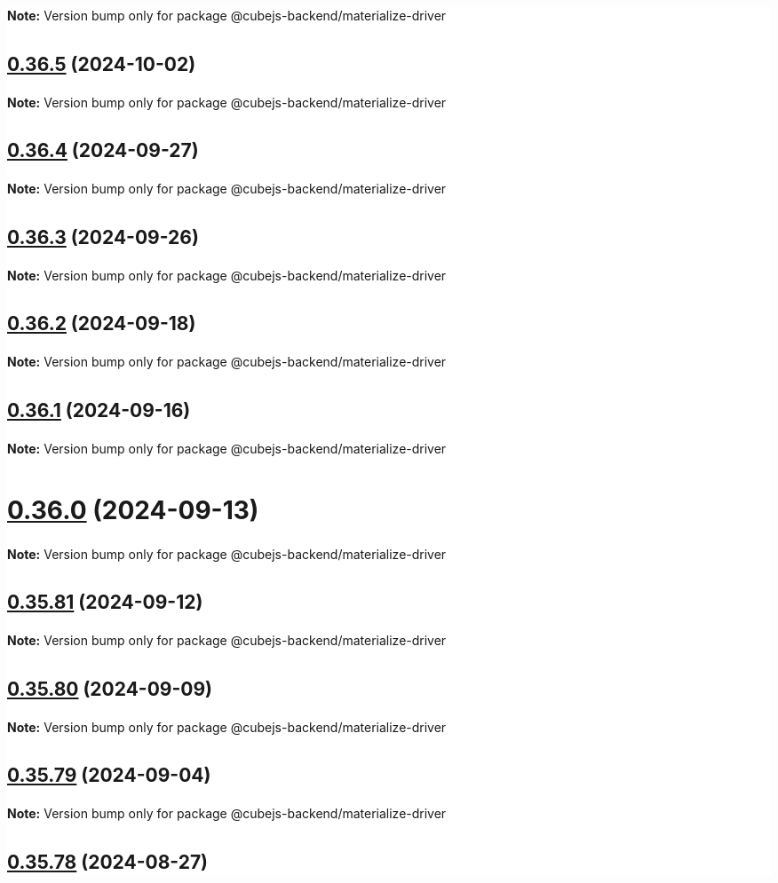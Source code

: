 **Note:** Version bump only for package @cubejs-backend/materialize-driver

## [0.36.5](https://github.com/cube-js/cube/compare/v0.36.4...v0.36.5) (2024-10-02)

**Note:** Version bump only for package @cubejs-backend/materialize-driver

## [0.36.4](https://github.com/cube-js/cube/compare/v0.36.3...v0.36.4) (2024-09-27)

**Note:** Version bump only for package @cubejs-backend/materialize-driver

## [0.36.3](https://github.com/cube-js/cube/compare/v0.36.2...v0.36.3) (2024-09-26)

**Note:** Version bump only for package @cubejs-backend/materialize-driver

## [0.36.2](https://github.com/cube-js/cube/compare/v0.36.1...v0.36.2) (2024-09-18)

**Note:** Version bump only for package @cubejs-backend/materialize-driver

## [0.36.1](https://github.com/cube-js/cube/compare/v0.36.0...v0.36.1) (2024-09-16)

**Note:** Version bump only for package @cubejs-backend/materialize-driver

# [0.36.0](https://github.com/cube-js/cube/compare/v0.35.81...v0.36.0) (2024-09-13)

**Note:** Version bump only for package @cubejs-backend/materialize-driver

## [0.35.81](https://github.com/cube-js/cube/compare/v0.35.80...v0.35.81) (2024-09-12)

**Note:** Version bump only for package @cubejs-backend/materialize-driver

## [0.35.80](https://github.com/cube-js/cube/compare/v0.35.79...v0.35.80) (2024-09-09)

**Note:** Version bump only for package @cubejs-backend/materialize-driver

## [0.35.79](https://github.com/cube-js/cube/compare/v0.35.78...v0.35.79) (2024-09-04)

**Note:** Version bump only for package @cubejs-backend/materialize-driver

## [0.35.78](https://github.com/cube-js/cube/compare/v0.35.77...v0.35.78) (2024-08-27)
